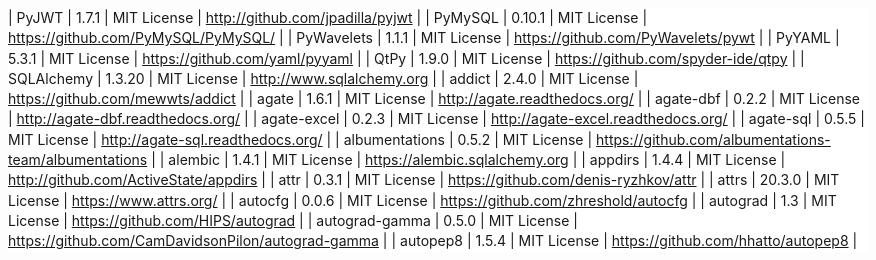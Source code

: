 | PyJWT                             | 1.7.1           | MIT License                                                                                                                                    | http://github.com/jpadilla/pyjwt                                                         |
| PyMySQL                           | 0.10.1          | MIT License                                                                                                                                    | https://github.com/PyMySQL/PyMySQL/                                                      |
| PyWavelets                        | 1.1.1           | MIT License                                                                                                                                    | https://github.com/PyWavelets/pywt                                                       |
| PyYAML                            | 5.3.1           | MIT License                                                                                                                                    | https://github.com/yaml/pyyaml                                                           |
| QtPy                              | 1.9.0           | MIT License                                                                                                                                    | https://github.com/spyder-ide/qtpy                                                       |
| SQLAlchemy                        | 1.3.20          | MIT License                                                                                                                                    | http://www.sqlalchemy.org                                                                |
| addict                            | 2.4.0           | MIT License                                                                                                                                    | https://github.com/mewwts/addict                                                         |
| agate                             | 1.6.1           | MIT License                                                                                                                                    | http://agate.readthedocs.org/                                                            |
| agate-dbf                         | 0.2.2           | MIT License                                                                                                                                    | http://agate-dbf.readthedocs.org/                                                        |
| agate-excel                       | 0.2.3           | MIT License                                                                                                                                    | http://agate-excel.readthedocs.org/                                                      |
| agate-sql                         | 0.5.5           | MIT License                                                                                                                                    | http://agate-sql.readthedocs.org/                                                        |
| albumentations                    | 0.5.2           | MIT License                                                                                                                                    | https://github.com/albumentations-team/albumentations                                    |
| alembic                           | 1.4.1           | MIT License                                                                                                                                    | https://alembic.sqlalchemy.org                                                           |
| appdirs                           | 1.4.4           | MIT License                                                                                                                                    | http://github.com/ActiveState/appdirs                                                    |
| attr                              | 0.3.1           | MIT License                                                                                                                                    | https://github.com/denis-ryzhkov/attr                                                    |
| attrs                             | 20.3.0          | MIT License                                                                                                                                    | https://www.attrs.org/                                                                   |
| autocfg                           | 0.0.6           | MIT License                                                                                                                                    | https://github.com/zhreshold/autocfg                                                     |
| autograd                          | 1.3             | MIT License                                                                                                                                    | https://github.com/HIPS/autograd                                                         |
| autograd-gamma                    | 0.5.0           | MIT License                                                                                                                                    | https://github.com/CamDavidsonPilon/autograd-gamma                                       |
| autopep8                          | 1.5.4           | MIT License                                                                                                                                    | https://github.com/hhatto/autopep8                                                       |